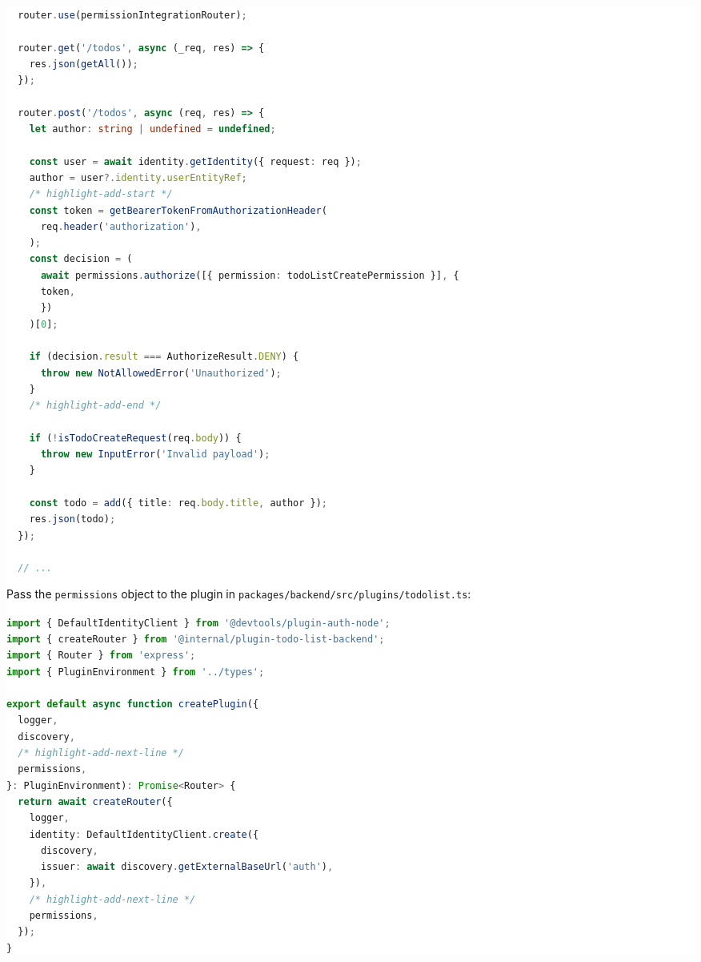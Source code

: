 ```ts title="plugins/todo-list-backend/src/service/router.ts"
  router.use(permissionIntegrationRouter);

  router.get('/todos', async (_req, res) => {
    res.json(getAll());
  });

  router.post('/todos', async (req, res) => {
    let author: string | undefined = undefined;

    const user = await identity.getIdentity({ request: req });
    author = user?.identity.userEntityRef;
    /* highlight-add-start */
    const token = getBearerTokenFromAuthorizationHeader(
      req.header('authorization'),
    );
    const decision = (
      await permissions.authorize([{ permission: todoListCreatePermission }], {
      token,
      })
    )[0];

    if (decision.result === AuthorizeResult.DENY) {
      throw new NotAllowedError('Unauthorized');
    }
    /* highlight-add-end */

    if (!isTodoCreateRequest(req.body)) {
      throw new InputError('Invalid payload');
    }

    const todo = add({ title: req.body.title, author });
    res.json(todo);
  });

  // ...
```

Pass the `permissions` object to the plugin in `packages/backend/src/plugins/todolist.ts`:

```ts title="packages/backend/src/plugins/todolist.ts"
import { DefaultIdentityClient } from '@devtools/plugin-auth-node';
import { createRouter } from '@internal/plugin-todo-list-backend';
import { Router } from 'express';
import { PluginEnvironment } from '../types';

export default async function createPlugin({
  logger,
  discovery,
  /* highlight-add-next-line */
  permissions,
}: PluginEnvironment): Promise<Router> {
  return await createRouter({
    logger,
    identity: DefaultIdentityClient.create({
      discovery,
      issuer: await discovery.getExternalBaseUrl('auth'),
    }),
    /* highlight-add-next-line */
    permissions,
  });
}
```
